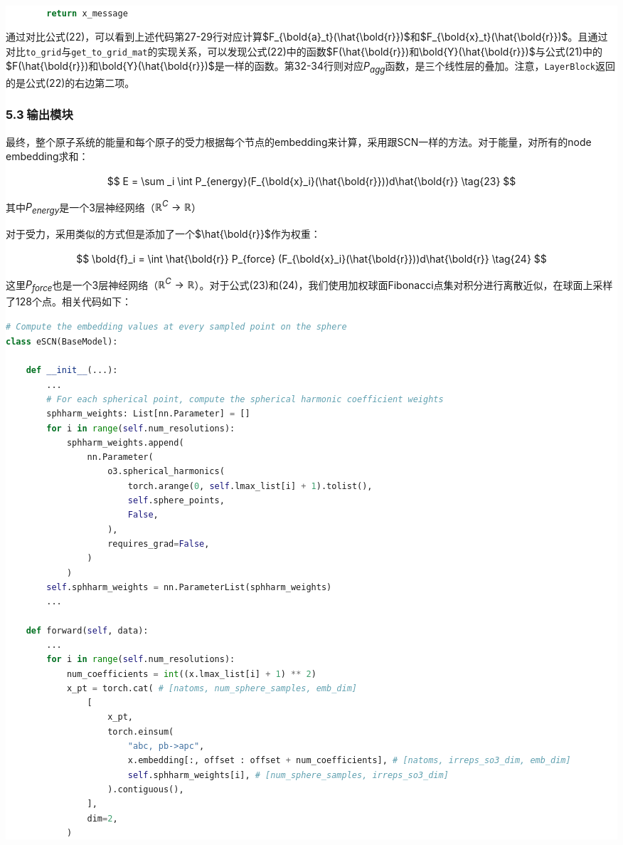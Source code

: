 ```python {.line-numbers}
        return x_message
```

通过对比公式(22)，可以看到上述代码第27-29行对应计算$F_{\bold{a}_t}(\hat{\bold{r}})$和$F_{\bold{x}_t}(\hat{\bold{r}})$。且通过对比`to_grid`与`get_to_grid_mat`的实现关系，可以发现公式(22)中的函数$F(\hat{\bold{r}})和\bold{Y}(\hat{\bold{r}})$与公式(21)中的$F(\hat{\bold{r}})和\bold{Y}(\hat{\bold{r}})$是一样的函数。第32-34行则对应$P_{agg}$函数，是三个线性层的叠加。注意，`LayerBlock`返回的是公式(22)的右边第二项。

### 5.3 输出模块

最终，整个原子系统的能量和每个原子的受力根据每个节点的embedding来计算，采用跟SCN一样的方法。对于能量，对所有的node embedding求和：

$$
E = \sum _i \int P_{energy}(F_{\bold{x}_i}(\hat{\bold{r}}))d\hat{\bold{r}}   \tag{23}
$$

其中$P_{energy}$是一个3层神经网络（$\mathbb{R}^C \rightarrow \mathbb{R}$）

对于受力，采用类似的方式但是添加了一个$\hat{\bold{r}}$作为权重：

$$
\bold{f}_i = \int \hat{\bold{r}} P_{force} (F_{\bold{x}_i}(\hat{\bold{r}}))d\hat{\bold{r}}  \tag{24}
$$

这里$P_{force}$也是一个3层神经网络（$\mathbb{R}^C \rightarrow \mathbb{R}$）。对于公式(23)和(24)，我们使用加权球面Fibonacci点集对积分进行离散近似，在球面上采样了128个点。相关代码如下：

```python {.line-numbers}
# Compute the embedding values at every sampled point on the sphere
class eSCN(BaseModel):

    def __init__(...):
        ...
        # For each spherical point, compute the spherical harmonic coefficient weights
        sphharm_weights: List[nn.Parameter] = []
        for i in range(self.num_resolutions):
            sphharm_weights.append(
                nn.Parameter(
                    o3.spherical_harmonics(
                        torch.arange(0, self.lmax_list[i] + 1).tolist(),
                        self.sphere_points,
                        False,
                    ),
                    requires_grad=False,
                )
            )
        self.sphharm_weights = nn.ParameterList(sphharm_weights)
        ...
    
    def forward(self, data):
        ...
        for i in range(self.num_resolutions):
            num_coefficients = int((x.lmax_list[i] + 1) ** 2)
            x_pt = torch.cat( # [natoms, num_sphere_samples, emb_dim]
                [
                    x_pt,
                    torch.einsum(
                        "abc, pb->apc",
                        x.embedding[:, offset : offset + num_coefficients], # [natoms, irreps_so3_dim, emb_dim]
                        self.sphharm_weights[i], # [num_sphere_samples, irreps_so3_dim]
                    ).contiguous(),
                ],
                dim=2,
            )
```